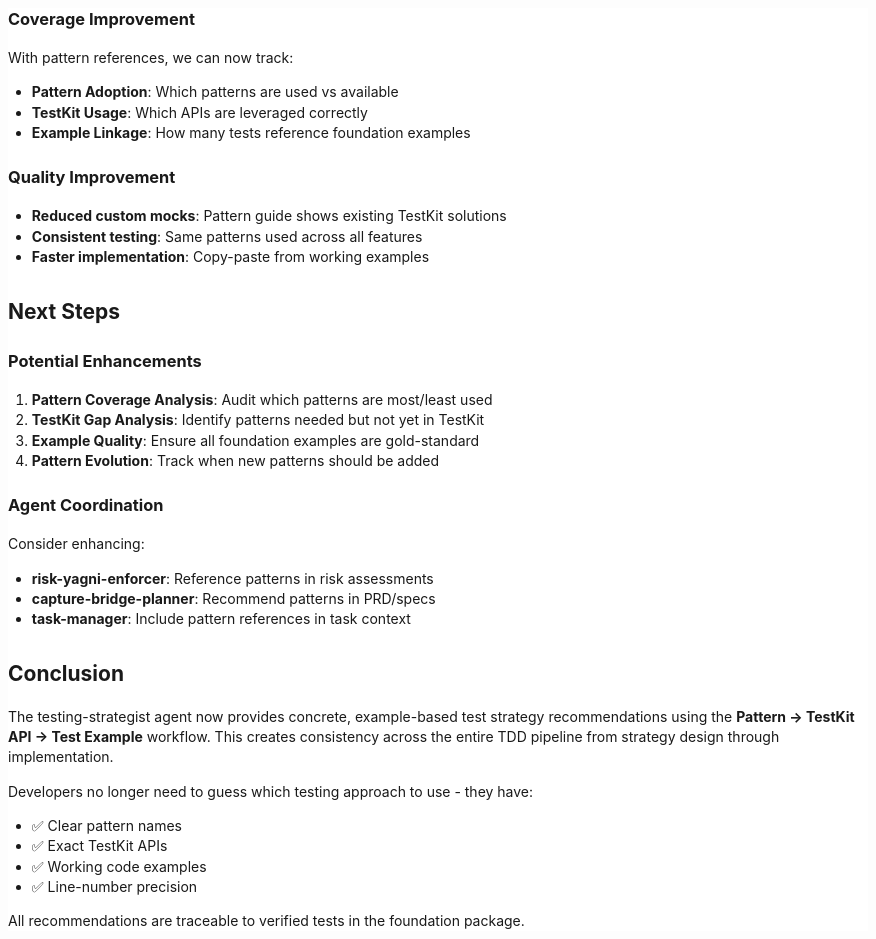 ### Coverage Improvement

With pattern references, we can now track:

- **Pattern Adoption**: Which patterns are used vs available
- **TestKit Usage**: Which APIs are leveraged correctly
- **Example Linkage**: How many tests reference foundation examples

### Quality Improvement

- **Reduced custom mocks**: Pattern guide shows existing TestKit solutions
- **Consistent testing**: Same patterns used across all features
- **Faster implementation**: Copy-paste from working examples

## Next Steps

### Potential Enhancements

1. **Pattern Coverage Analysis**: Audit which patterns are most/least used
2. **TestKit Gap Analysis**: Identify patterns needed but not yet in TestKit
3. **Example Quality**: Ensure all foundation examples are gold-standard
4. **Pattern Evolution**: Track when new patterns should be added

### Agent Coordination

Consider enhancing:

- **risk-yagni-enforcer**: Reference patterns in risk assessments
- **capture-bridge-planner**: Recommend patterns in PRD/specs
- **task-manager**: Include pattern references in task context

## Conclusion

The testing-strategist agent now provides concrete, example-based test strategy recommendations using the **Pattern → TestKit API → Test Example** workflow. This creates consistency across the entire TDD pipeline from strategy design through implementation.

Developers no longer need to guess which testing approach to use - they have:

- ✅ Clear pattern names
- ✅ Exact TestKit APIs
- ✅ Working code examples
- ✅ Line-number precision

All recommendations are traceable to verified tests in the foundation package.
